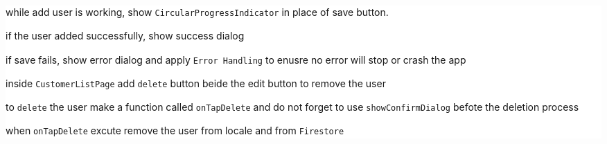 while add user is working, show `CircularProgressIndicator` in place of save button.

if the user added successfully, show success dialog

if save fails, show error dialog and apply `Error Handling` to enusre no error will stop or crash the app 

inside `CustomerListPage` add `delete` button beide the edit button to remove the user 

to `delete` the user make a function called `onTapDelete` and do not forget to use `showConfirmDialog` befote the deletion process

when `onTapDelete` excute remove the user from locale and from `Firestore`